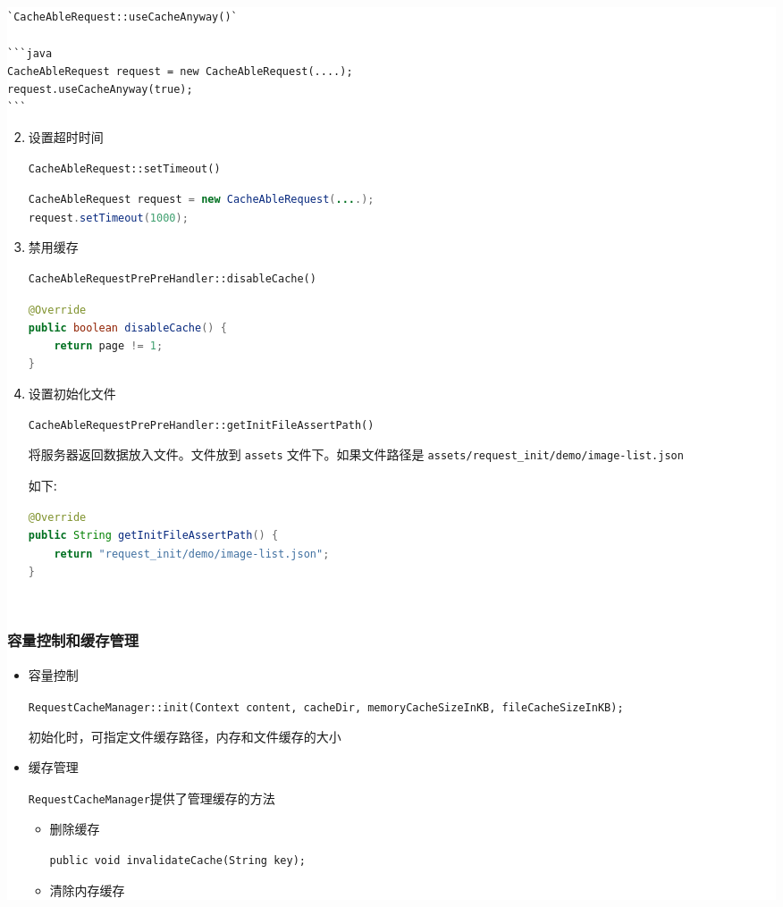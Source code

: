     `CacheAbleRequest::useCacheAnyway()`

    ```java
    CacheAbleRequest request = new CacheAbleRequest(....);
    request.useCacheAnyway(true);
    ```

2.  设置超时时间

    `CacheAbleRequest::setTimeout()`

    ```java
    CacheAbleRequest request = new CacheAbleRequest(....);
    request.setTimeout(1000);
    ```

3.  禁用缓存

    `CacheAbleRequestPrePreHandler::disableCache()`

    ```java
    @Override
    public boolean disableCache() {
        return page != 1;
    }
    ```

4.  设置初始化文件

    `CacheAbleRequestPrePreHandler::getInitFileAssertPath()`

    将服务器返回数据放入文件。文件放到 `assets` 文件下。如果文件路径是 `assets/request_init/demo/image-list.json`

    如下:

    ```java
    @Override
    public String getInitFileAssertPath() {
        return "request_init/demo/image-list.json";
    }
    ```
<br/>

### 容量控制和缓存管理

*   容量控制

    `RequestCacheManager::init(Context content, cacheDir, memoryCacheSizeInKB, fileCacheSizeInKB);`
    
    初始化时，可指定文件缓存路径，内存和文件缓存的大小

*   缓存管理
    
    `RequestCacheManager`提供了管理缓存的方法

    *   删除缓存

        `public void invalidateCache(String key);`

    *   清除内存缓存
